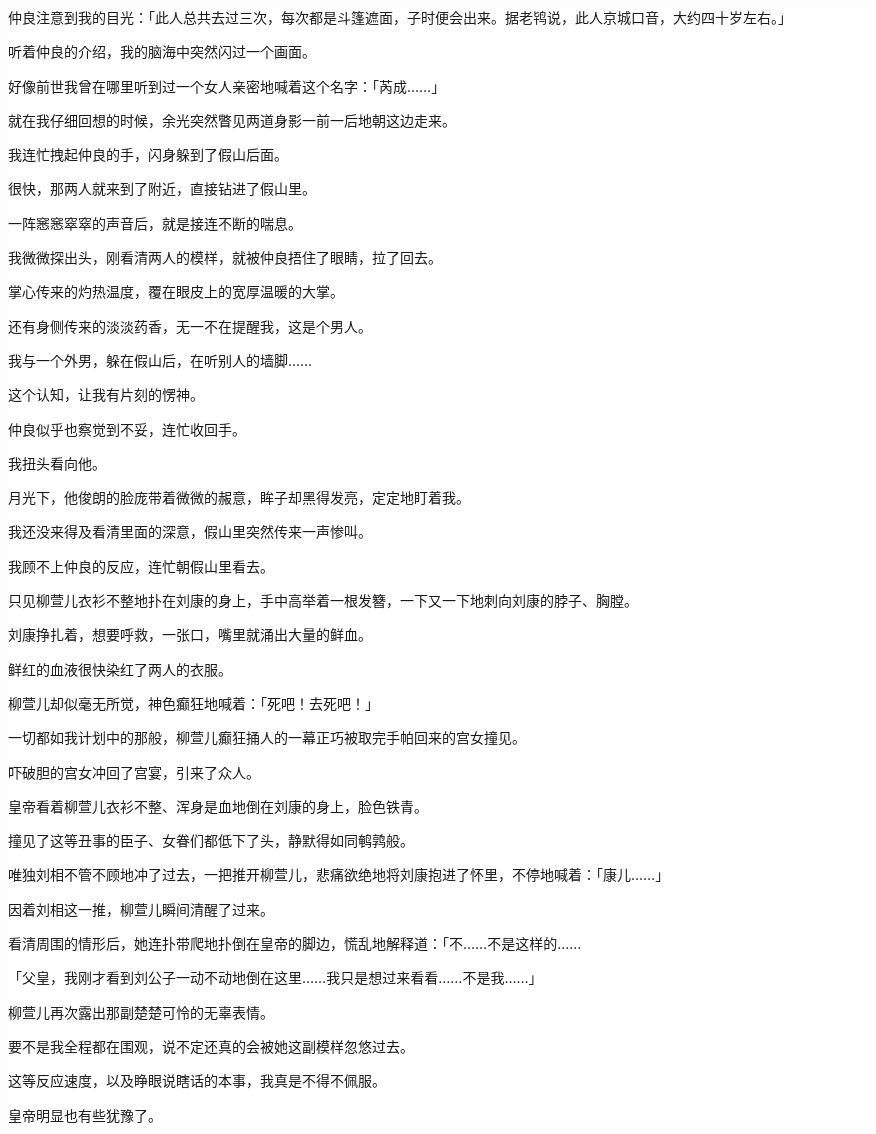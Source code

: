 仲良注意到我的目光：「此人总共去过三次，每次都是斗篷遮面，子时便会出来。据老鸨说，此人京城口音，大约四十岁左右。」

听着仲良的介绍，我的脑海中突然闪过一个画面。

好像前世我曾在哪里听到过一个女人亲密地喊着这个名字：「芮成……」

就在我仔细回想的时候，余光突然瞥见两道身影一前一后地朝这边走来。

我连忙拽起仲良的手，闪身躲到了假山后面。

很快，那两人就来到了附近，直接钻进了假山里。

一阵窸窸窣窣的声音后，就是接连不断的喘息。

我微微探出头，刚看清两人的模样，就被仲良捂住了眼睛，拉了回去。

掌心传来的灼热温度，覆在眼皮上的宽厚温暖的大掌。

还有身侧传来的淡淡药香，无一不在提醒我，这是个男人。

我与一个外男，躲在假山后，在听别人的墙脚……

这个认知，让我有片刻的愣神。

仲良似乎也察觉到不妥，连忙收回手。

我扭头看向他。

月光下，他俊朗的脸庞带着微微的赧意，眸子却黑得发亮，定定地盯着我。

我还没来得及看清里面的深意，假山里突然传来一声惨叫。

我顾不上仲良的反应，连忙朝假山里看去。

只见柳萱儿衣衫不整地扑在刘康的身上，手中高举着一根发簪，一下又一下地刺向刘康的脖子、胸膛。

刘康挣扎着，想要呼救，一张口，嘴里就涌出大量的鲜血。

鲜红的血液很快染红了两人的衣服。

柳萱儿却似毫无所觉，神色癫狂地喊着：「死吧！去死吧！」

一切都如我计划中的那般，柳萱儿癫狂捅人的一幕正巧被取完手帕回来的宫女撞见。

吓破胆的宫女冲回了宫宴，引来了众人。

皇帝看着柳萱儿衣衫不整、浑身是血地倒在刘康的身上，脸色铁青。

撞见了这等丑事的臣子、女眷们都低下了头，静默得如同鹌鹑般。

唯独刘相不管不顾地冲了过去，一把推开柳萱儿，悲痛欲绝地将刘康抱进了怀里，不停地喊着：「康儿……」

因着刘相这一推，柳萱儿瞬间清醒了过来。

看清周围的情形后，她连扑带爬地扑倒在皇帝的脚边，慌乱地解释道：「不……不是这样的……

「父皇，我刚才看到刘公子一动不动地倒在这里……我只是想过来看看……不是我……」

柳萱儿再次露出那副楚楚可怜的无辜表情。

要不是我全程都在围观，说不定还真的会被她这副模样忽悠过去。

这等反应速度，以及睁眼说瞎话的本事，我真是不得不佩服。

皇帝明显也有些犹豫了。
